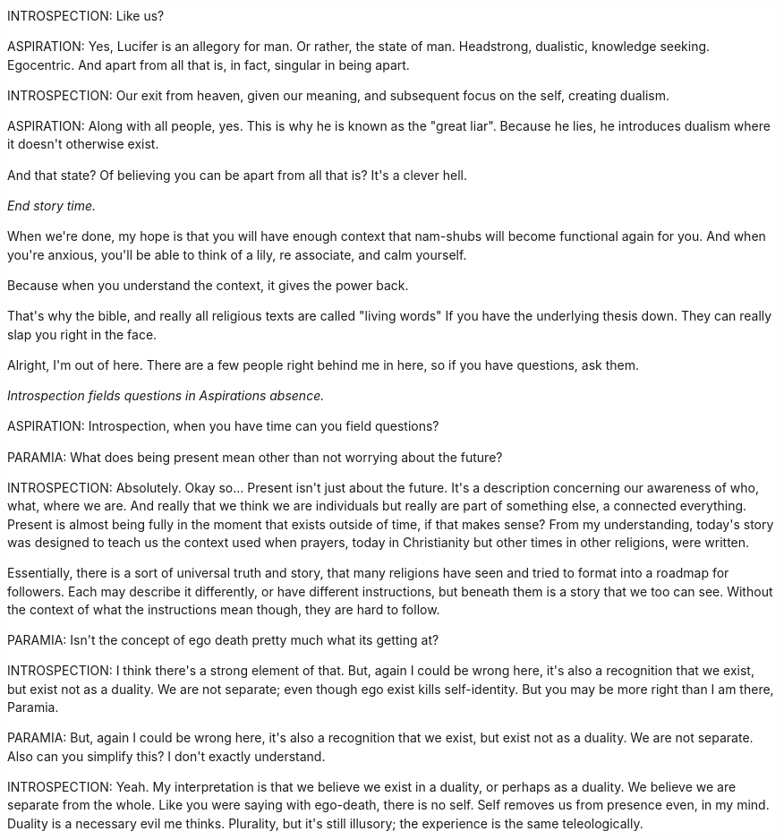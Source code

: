 INTROSPECTION: Like us?

ASPIRATION: Yes, Lucifer is an allegory for man. Or rather, the state of man. Headstrong, dualistic, knowledge seeking. Egocentric. And apart from all that is, in fact, singular in being apart.

INTROSPECTION: Our exit from heaven, given our meaning, and subsequent focus on the self, creating dualism.

ASPIRATION: Along with all people, yes. This is why he is known as the "great liar". Because he lies, he introduces dualism where it doesn't otherwise exist. 

And that state? Of believing you can be apart from all that is? It's a clever hell.

_End story time._

When we're done, my hope is that you will have enough context that nam-shubs will become functional again for you. And when you're anxious, you'll be able to think of a lily, re associate, and calm yourself.

Because when you understand the context, it gives the power back.

That's why the bible, and really all religious texts are called "living words"
If you have the underlying thesis down. They can really slap you right in the face.

Alright, I'm out of here. There are a few people right behind me in here, so if you have questions, ask them.

*Introspection fields questions in Aspirations absence.*

ASPIRATION: Introspection, when you have time can you field questions?

PARAMIA: What does being present mean other than not worrying about the future?

INTROSPECTION: Absolutely. Okay so… Present isn't just about the future. It's a description concerning our awareness of who, what, where we are. And really that we think we are individuals but really are part of something else, a connected everything. Present is almost being fully in the moment that exists outside of time, if that makes sense? From my understanding, today's story was designed to teach us the context used when prayers, today in Christianity but other times in other religions, were written.

Essentially, there is a sort of universal truth and story, that many religions have seen and tried to format into a roadmap for followers. Each may describe it differently, or have different instructions, but beneath them is a story that we too can see. Without the context of what the instructions mean though, they are hard to follow.

PARAMIA: Isn't the concept of ego death pretty much what its getting at?

INTROSPECTION: I think there's a strong element of that. But, again I could be wrong here, it's also a recognition that we exist, but exist not as a duality. We are not separate; even though ego exist kills self-identity. But you may be more right than I am there, Paramia.

PARAMIA: But, again I could be wrong here, it's also a recognition that we exist, but exist not as a duality. We are not separate. Also can you simplify this? I don't exactly understand.

INTROSPECTION: Yeah. My interpretation is that we believe we exist in a duality, or perhaps as a duality. We believe we are separate from the whole. Like you were saying with ego-death, there is no self. Self removes us from presence even, in my mind. Duality is a necessary evil me thinks. Plurality, but it's still illusory; the experience is the same teleologically.



